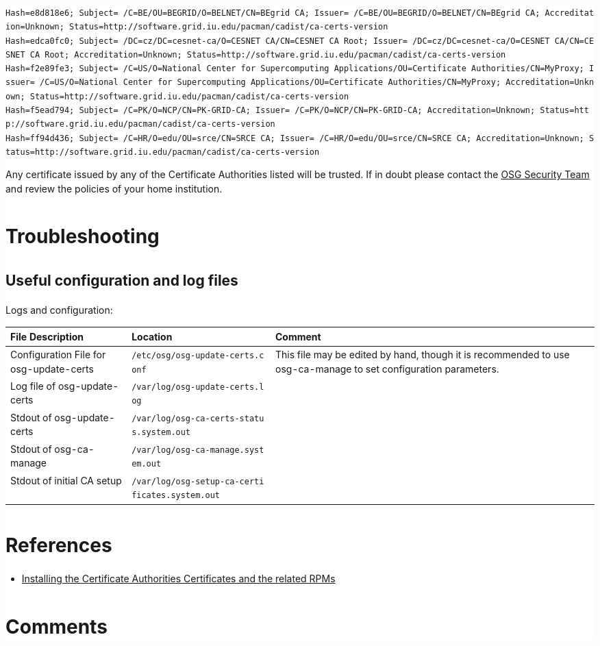 ``` %UCL_SCREEN%
Hash=e8d818e6; Subject= /C=BE/OU=BEGRID/O=BELNET/CN=BEgrid CA; Issuer= /C=BE/OU=BEGRID/O=BELNET/CN=BEgrid CA; Accreditation=Unknown; Status=http://software.grid.iu.edu/pacman/cadist/ca-certs-version
Hash=edca0fc0; Subject= /DC=cz/DC=cesnet-ca/O=CESNET CA/CN=CESNET CA Root; Issuer= /DC=cz/DC=cesnet-ca/O=CESNET CA/CN=CESNET CA Root; Accreditation=Unknown; Status=http://software.grid.iu.edu/pacman/cadist/ca-certs-version
Hash=f2e89fe3; Subject= /C=US/O=National Center for Supercomputing Applications/OU=Certificate Authorities/CN=MyProxy; Issuer= /C=US/O=National Center for Supercomputing Applications/OU=Certificate Authorities/CN=MyProxy; Accreditation=Unknown; Status=http://software.grid.iu.edu/pacman/cadist/ca-certs-version
Hash=f5ead794; Subject= /C=PK/O=NCP/CN=PK-GRID-CA; Issuer= /C=PK/O=NCP/CN=PK-GRID-CA; Accreditation=Unknown; Status=http://software.grid.iu.edu/pacman/cadist/ca-certs-version
Hash=ff94d436; Subject= /C=HR/O=edu/OU=srce/CN=SRCE CA; Issuer= /C=HR/O=edu/OU=srce/CN=SRCE CA; Accreditation=Unknown; Status=http://software.grid.iu.edu/pacman/cadist/ca-certs-version
```

<span class="twiki-macro ENDTWISTY"></span>

Any certificate issued by any of the Certificate Authorities listed will be trusted. If in doubt please contact the [OSG Security Team](Security/WebHome) and review the policies of your home institution.

Troubleshooting
===============

Useful configuration and log files
----------------------------------

Logs and configuration:

| File Description                        | Location                                        | Comment                                                                                                         |
|:----------------------------------------|:------------------------------------------------|:----------------------------------------------------------------------------------------------------------------|
| Configuration File for osg-update-certs | `/etc/osg/osg-update-certs.conf`                | This file may be edited by hand, though it is recommended to use osg-ca-manage to set configuration parameters. |
| Log file of osg-update-certs            | `/var/log/osg-update-certs.log`                 |                                                                                                                 |
| Stdout of osg-update-certs              | `/var/log/osg-ca-certs-status.system.out`       |                                                                                                                 |
| Stdout of osg-ca-manage                 | `/var/log/osg-ca-manage.system.out`             |                                                                                                                 |
| Stdout of initial CA setup              | `/var/log/osg-setup-ca-certificates.system.out` |                                                                                                                 |

References
==========

-   [Installing the Certificate Authorities Certificates and the related RPMs](InstallCertAuth)

Comments
========

<span class="twiki-macro COMMENT" type="tableappend"></span>

